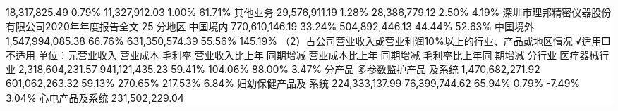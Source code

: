 18,317,825.49
0.79%
11,327,912.03
1.00%
61.71%
其他业务
29,576,911.19
1.28%
28,386,779.12
2.50%
4.19%
深圳市理邦精密仪器股份有限公司2020年年度报告全文
25
分地区
中国境内
770,610,146.19
33.24%
504,892,446.13
44.44%
52.63%
中国境外
1,547,994,085.38
66.76%
631,350,574.39
55.56%
145.19%
（2）占公司营业收入或营业利润10%以上的行业、产品或地区情况
√适用□不适用
单位：元营业收入
营业成本
毛利率
营业收入比上年
同期增减
营业成本比上年
同期增减
毛利率比上年同
期增减
分行业
医疗器械行业
2,318,604,231.57
941,121,435.23
59.41%
104.06%
88.00%
3.47%
分产品
多参数监护产品
及系统
1,470,682,271.92
601,062,263.32
59.13%
270.65%
217.53%
6.84%
妇幼保健产品及
系统
224,333,137.99
76,399,744.62
65.94%
0.79%
-7.49%
3.04%
心电产品及系统
231,502,229.04